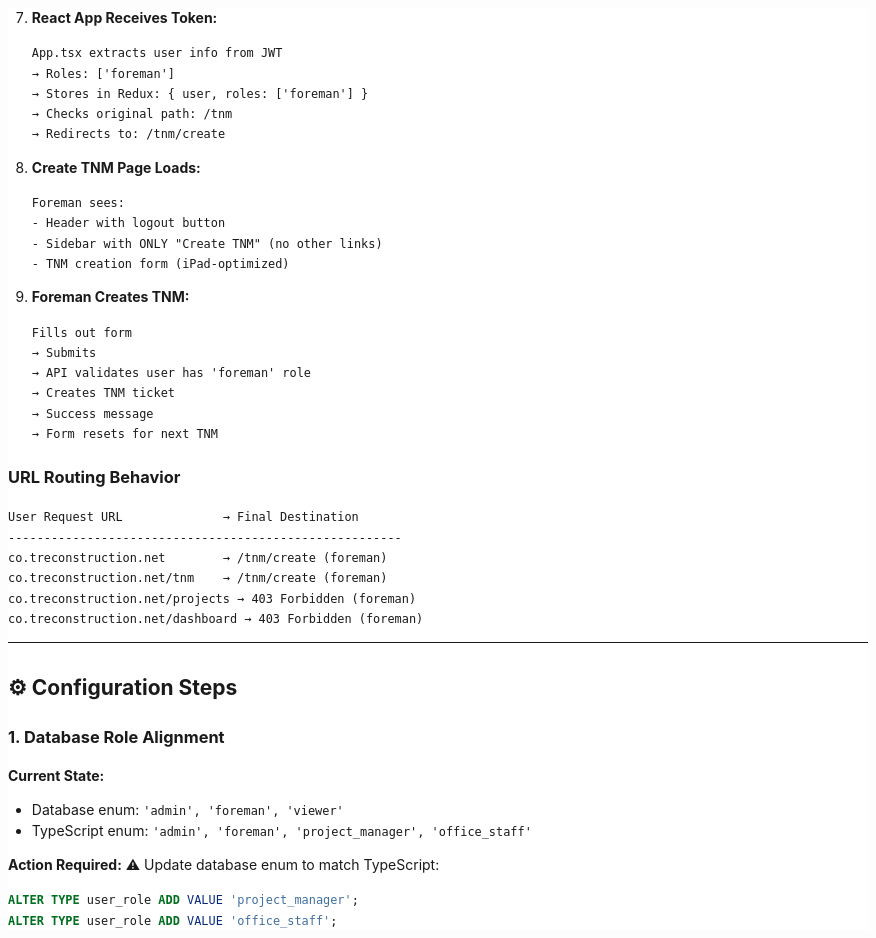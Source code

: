 7. **React App Receives Token:**
   ```
   App.tsx extracts user info from JWT
   → Roles: ['foreman']
   → Stores in Redux: { user, roles: ['foreman'] }
   → Checks original path: /tnm
   → Redirects to: /tnm/create
   ```

8. **Create TNM Page Loads:**
   ```
   Foreman sees:
   - Header with logout button
   - Sidebar with ONLY "Create TNM" (no other links)
   - TNM creation form (iPad-optimized)
   ```

9. **Foreman Creates TNM:**
   ```
   Fills out form
   → Submits
   → API validates user has 'foreman' role
   → Creates TNM ticket
   → Success message
   → Form resets for next TNM
   ```

### URL Routing Behavior

```
User Request URL              → Final Destination
-------------------------------------------------------
co.treconstruction.net        → /tnm/create (foreman)
co.treconstruction.net/tnm    → /tnm/create (foreman)
co.treconstruction.net/projects → 403 Forbidden (foreman)
co.treconstruction.net/dashboard → 403 Forbidden (foreman)
```

---

## ⚙️ Configuration Steps

### 1. Database Role Alignment

**Current State:**
- Database enum: `'admin', 'foreman', 'viewer'`
- TypeScript enum: `'admin', 'foreman', 'project_manager', 'office_staff'`

**Action Required:** ⚠️
Update database enum to match TypeScript:
```sql
ALTER TYPE user_role ADD VALUE 'project_manager';
ALTER TYPE user_role ADD VALUE 'office_staff';
```
